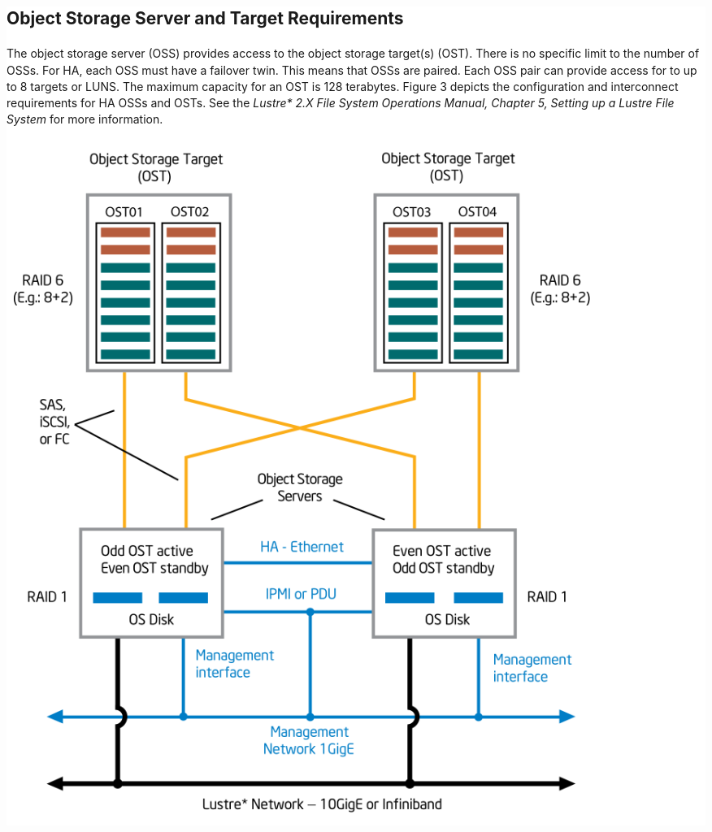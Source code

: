 Object Storage Server and Target Requirements
---------------------------------------------

The object storage server (OSS) provides access to the object storage target(s) (OST). There is no specific limit to the number of OSSs. For HA, each OSS must have a failover twin. This means that OSSs are paired. Each OSS pair can provide access for to up to 8 targets or LUNS. The maximum capacity for an OST is 128 terabytes. Figure 3 depicts the configuration and interconnect requirements for HA OSSs and OSTs. See the *Lustre\* 2.X File System Operations Manual, Chapter 5, Setting up a Lustre File System* for more information.

![oss\_config.png](md_Graphics/ig_image4.png)
